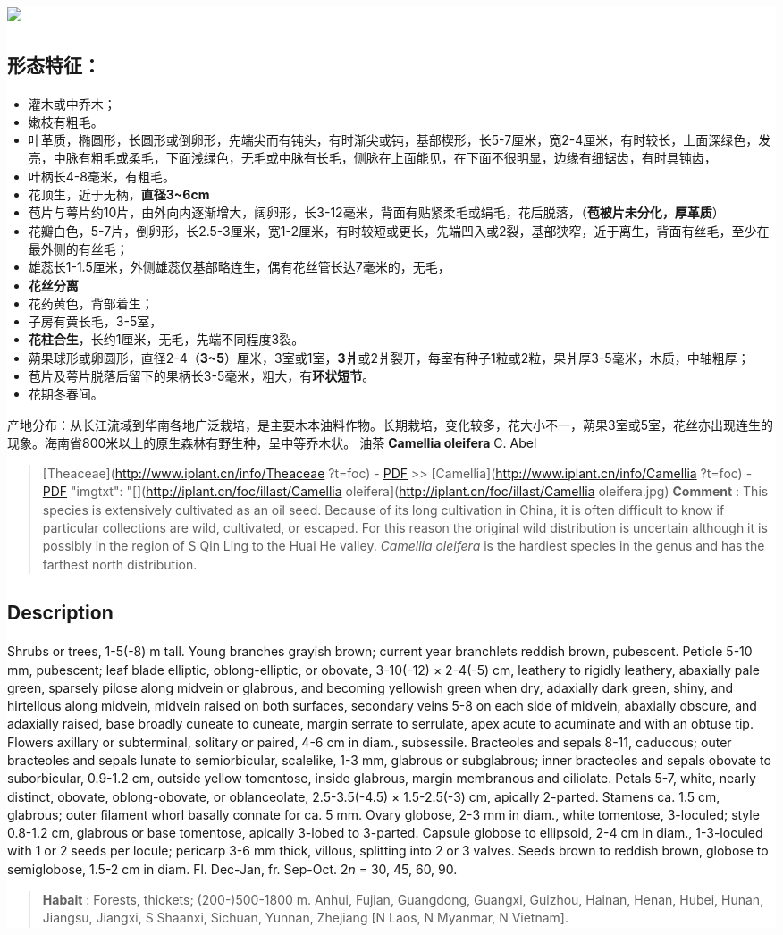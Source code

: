 ![](https://www.cvh.ac.cn/cvhpic/spm-l/E/E00284413.jpg)
## 形态特征：
* 灌木或中乔木；
* 嫩枝有粗毛。
* 叶革质，椭圆形，长圆形或倒卵形，先端尖而有钝头，有时渐尖或钝，基部楔形，长5-7厘米，宽2-4厘米，有时较长，上面深绿色，发亮，中脉有粗毛或柔毛，下面浅绿色，无毛或中脉有长毛，侧脉在上面能见，在下面不很明显，边缘有细锯齿，有时具钝齿，
* 叶柄长4-8毫米，有粗毛。
* 花顶生，近于无柄，**直径3~6cm**
* 苞片与萼片约10片，由外向内逐渐增大，阔卵形，长3-12毫米，背面有贴紧柔毛或绢毛，花后脱落，（**苞被片未分化，厚革质**）
* 花瓣白色，5-7片，倒卵形，长2.5-3厘米，宽1-2厘米，有时较短或更长，先端凹入或2裂，基部狭窄，近于离生，背面有丝毛，至少在最外侧的有丝毛；
* 雄蕊长1-1.5厘米，外侧雄蕊仅基部略连生，偶有花丝管长达7毫米的，无毛，
* **花丝分离**
* 花药黄色，背部着生；
* 子房有黄长毛，3-5室，
* **花柱合生**，长约1厘米，无毛，先端不同程度3裂。
* 蒴果球形或卵圆形，直径2-4（**3~5**）厘米，3室或1室，**3爿**或2爿裂开，每室有种子1粒或2粒，果爿厚3-5毫米，木质，中轴粗厚；
* 苞片及萼片脱落后留下的果柄长3-5毫米，粗大，有**环状短节**。
* 花期冬春间。

产地分布：从长江流域到华南各地广泛栽培，是主要木本油料作物。长期栽培，变化较多，花大小不一，蒴果3室或5室，花丝亦出现连生的现象。海南省800米以上的原生森林有野生种，呈中等乔木状。
油茶 **Camellia oleifera** C. Abel

> [Theaceae](http://www.iplant.cn/info/Theaceae ?t=foc) - [PDF](http://iplant.cn/foc/pdf/Theaceae.pdf) >> [Camellia](http://www.iplant.cn/info/Camellia ?t=foc) - [PDF](http://www.iplant.cn/foc/pdf/Camellia.pdf)
  "imgtxt": "[](http://iplant.cn/foc/illast/Camellia oleifera](http://iplant.cn/foc/illast/Camellia oleifera.jpg)
> **Comment** : 
> This species is extensively cultivated as an oil seed. Because of its long cultivation in China, it is often difficult to know if particular collections are wild, cultivated, or escaped. For this reason the original wild distribution is uncertain although it is possibly in the region of S Qin Ling to the Huai He valley. *Camellia oleifera* is the hardiest species in the genus and has the farthest north distribution.

## Description

Shrubs or trees, 1-5(-8) m tall. Young branches grayish brown; current year branchlets reddish brown, pubescent. Petiole 5-10 mm, pubescent; leaf blade elliptic, oblong-elliptic, or obovate, 3-10(-12) × 2-4(-5) cm, leathery to rigidly leathery, abaxially pale green, sparsely pilose along midvein or glabrous, and becoming yellowish green when dry, adaxially dark green, shiny, and hirtellous along midvein, midvein raised on both surfaces, secondary veins 5-8 on each side of midvein, abaxially obscure, and adaxially raised, base broadly cuneate to cuneate, margin serrate to serrulate, apex acute to acuminate and with an obtuse tip. Flowers axillary or subterminal, solitary or paired, 4-6 cm in diam., subsessile. Bracteoles and sepals 8-11, caducous; outer bracteoles and sepals lunate to semiorbicular, scalelike, 1-3 mm, glabrous or subglabrous; inner bracteoles and sepals obovate to suborbicular, 0.9-1.2 cm, outside yellow tomentose, inside glabrous, margin membranous and ciliolate. Petals 5-7, white, nearly distinct, obovate, oblong-obovate, or oblanceolate, 2.5-3.5(-4.5) × 1.5-2.5(-3) cm, apically 2-parted. Stamens ca. 1.5 cm, glabrous; outer filament whorl basally connate for ca. 5 mm. Ovary globose, 2-3 mm in diam., white tomentose, 3-loculed; style 0.8-1.2 cm, glabrous or base tomentose, apically 3-lobed to 3-parted. Capsule globose to ellipsoid, 2-4 cm in diam., 1-3-loculed with 1 or 2 seeds per locule; pericarp 3-6 mm thick, villous, splitting into 2 or 3 valves. Seeds brown to reddish brown, globose to semiglobose, 1.5-2 cm in diam. Fl. Dec-Jan, fr. Sep-Oct. 2*n* = 30, 45, 60, 90.
> **Habait** : 
> Forests, thickets; (200-)500-1800 m. Anhui, Fujian, Guangdong, Guangxi, Guizhou, Hainan, Henan, Hubei, Hunan, Jiangsu, Jiangxi, S Shaanxi, Sichuan, Yunnan, Zhejiang [N Laos, N Myanmar, N Vietnam].
